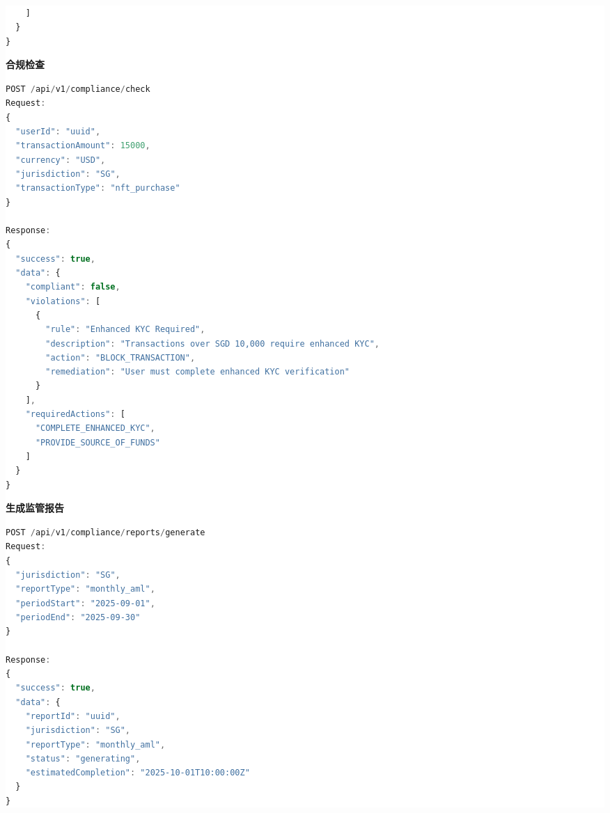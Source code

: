 ```typescript
    ]
  }
}
```

**合规检查**
```typescript
POST /api/v1/compliance/check
Request:
{
  "userId": "uuid",
  "transactionAmount": 15000,
  "currency": "USD",
  "jurisdiction": "SG",
  "transactionType": "nft_purchase"
}

Response:
{
  "success": true,
  "data": {
    "compliant": false,
    "violations": [
      {
        "rule": "Enhanced KYC Required",
        "description": "Transactions over SGD 10,000 require enhanced KYC",
        "action": "BLOCK_TRANSACTION",
        "remediation": "User must complete enhanced KYC verification"
      }
    ],
    "requiredActions": [
      "COMPLETE_ENHANCED_KYC",
      "PROVIDE_SOURCE_OF_FUNDS"
    ]
  }
}
```

**生成监管报告**
```typescript
POST /api/v1/compliance/reports/generate
Request:
{
  "jurisdiction": "SG",
  "reportType": "monthly_aml",
  "periodStart": "2025-09-01",
  "periodEnd": "2025-09-30"
}

Response:
{
  "success": true,
  "data": {
    "reportId": "uuid",
    "jurisdiction": "SG",
    "reportType": "monthly_aml",
    "status": "generating",
    "estimatedCompletion": "2025-10-01T10:00:00Z"
  }
}
```
